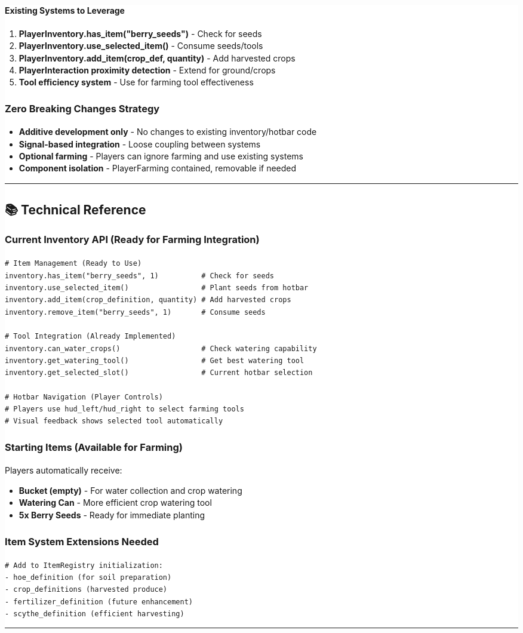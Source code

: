 #### **Existing Systems to Leverage**
1. **PlayerInventory.has_item("berry_seeds")** - Check for seeds
2. **PlayerInventory.use_selected_item()** - Consume seeds/tools
3. **PlayerInventory.add_item(crop_def, quantity)** - Add harvested crops
4. **PlayerInteraction proximity detection** - Extend for ground/crops
5. **Tool efficiency system** - Use for farming tool effectiveness

### **Zero Breaking Changes Strategy**
- **Additive development only** - No changes to existing inventory/hotbar code
- **Signal-based integration** - Loose coupling between systems
- **Optional farming** - Players can ignore farming and use existing systems
- **Component isolation** - PlayerFarming contained, removable if needed

---

## 📚 **Technical Reference**

### **Current Inventory API (Ready for Farming Integration)**

```gdscript
# Item Management (Ready to Use)
inventory.has_item("berry_seeds", 1)          # Check for seeds
inventory.use_selected_item()                 # Plant seeds from hotbar
inventory.add_item(crop_definition, quantity) # Add harvested crops
inventory.remove_item("berry_seeds", 1)       # Consume seeds

# Tool Integration (Already Implemented)
inventory.can_water_crops()                   # Check watering capability
inventory.get_watering_tool()                 # Get best watering tool
inventory.get_selected_slot()                 # Current hotbar selection

# Hotbar Navigation (Player Controls)
# Players use hud_left/hud_right to select farming tools
# Visual feedback shows selected tool automatically
```

### **Starting Items (Available for Farming)**
Players automatically receive:
- **Bucket (empty)** - For water collection and crop watering
- **Watering Can** - More efficient crop watering tool
- **5x Berry Seeds** - Ready for immediate planting

### **Item System Extensions Needed**
```gdscript
# Add to ItemRegistry initialization:
- hoe_definition (for soil preparation)
- crop_definitions (harvested produce)
- fertilizer_definition (future enhancement)
- scythe_definition (efficient harvesting)
```

---